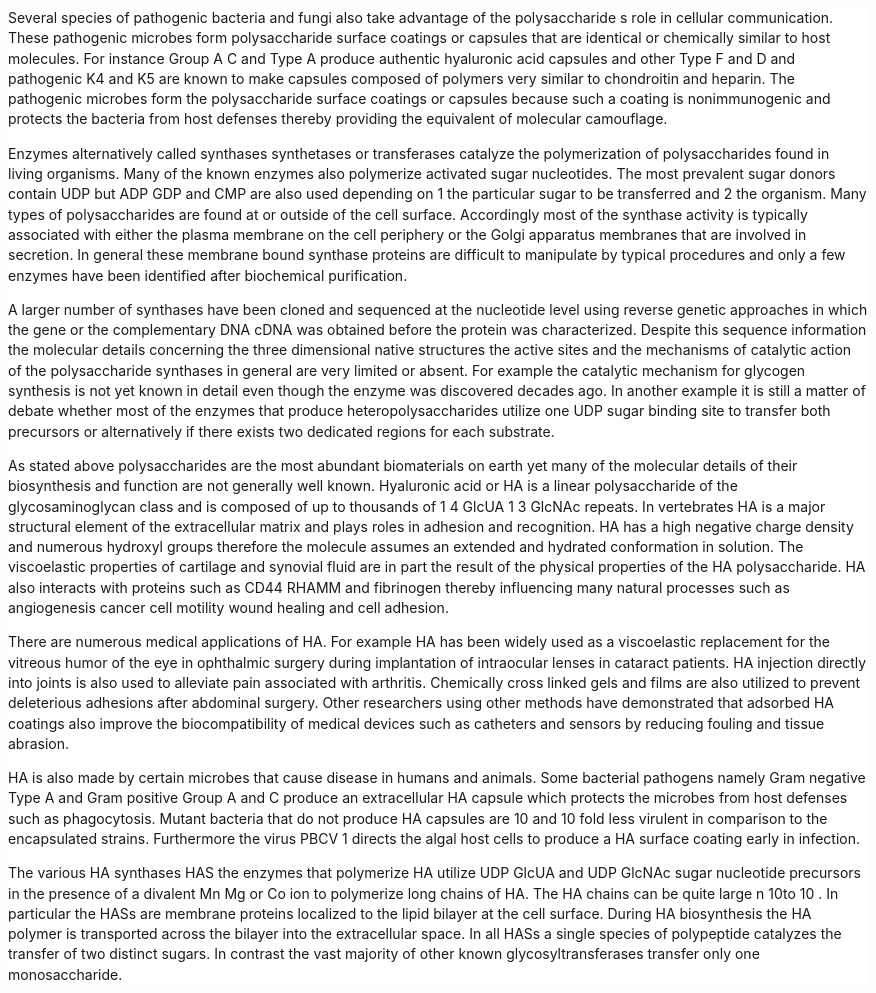 Several species of pathogenic bacteria and fungi also take advantage of the polysaccharide s role in cellular communication. These pathogenic microbes form polysaccharide surface coatings or capsules that are identical or chemically similar to host molecules. For instance Group A C and Type A produce authentic hyaluronic acid capsules and other Type F and D and pathogenic K4 and K5 are known to make capsules composed of polymers very similar to chondroitin and heparin. The pathogenic microbes form the polysaccharide surface coatings or capsules because such a coating is nonimmunogenic and protects the bacteria from host defenses thereby providing the equivalent of molecular camouflage.

Enzymes alternatively called synthases synthetases or transferases catalyze the polymerization of polysaccharides found in living organisms. Many of the known enzymes also polymerize activated sugar nucleotides. The most prevalent sugar donors contain UDP but ADP GDP and CMP are also used depending on 1 the particular sugar to be transferred and 2 the organism. Many types of polysaccharides are found at or outside of the cell surface. Accordingly most of the synthase activity is typically associated with either the plasma membrane on the cell periphery or the Golgi apparatus membranes that are involved in secretion. In general these membrane bound synthase proteins are difficult to manipulate by typical procedures and only a few enzymes have been identified after biochemical purification.

A larger number of synthases have been cloned and sequenced at the nucleotide level using reverse genetic approaches in which the gene or the complementary DNA cDNA was obtained before the protein was characterized. Despite this sequence information the molecular details concerning the three dimensional native structures the active sites and the mechanisms of catalytic action of the polysaccharide synthases in general are very limited or absent. For example the catalytic mechanism for glycogen synthesis is not yet known in detail even though the enzyme was discovered decades ago. In another example it is still a matter of debate whether most of the enzymes that produce heteropolysaccharides utilize one UDP sugar binding site to transfer both precursors or alternatively if there exists two dedicated regions for each substrate.

As stated above polysaccharides are the most abundant biomaterials on earth yet many of the molecular details of their biosynthesis and function are not generally well known. Hyaluronic acid or HA is a linear polysaccharide of the glycosaminoglycan class and is composed of up to thousands of 1 4 GlcUA 1 3 GlcNAc repeats. In vertebrates HA is a major structural element of the extracellular matrix and plays roles in adhesion and recognition. HA has a high negative charge density and numerous hydroxyl groups therefore the molecule assumes an extended and hydrated conformation in solution. The viscoelastic properties of cartilage and synovial fluid are in part the result of the physical properties of the HA polysaccharide. HA also interacts with proteins such as CD44 RHAMM and fibrinogen thereby influencing many natural processes such as angiogenesis cancer cell motility wound healing and cell adhesion.

There are numerous medical applications of HA. For example HA has been widely used as a viscoelastic replacement for the vitreous humor of the eye in ophthalmic surgery during implantation of intraocular lenses in cataract patients. HA injection directly into joints is also used to alleviate pain associated with arthritis. Chemically cross linked gels and films are also utilized to prevent deleterious adhesions after abdominal surgery. Other researchers using other methods have demonstrated that adsorbed HA coatings also improve the biocompatibility of medical devices such as catheters and sensors by reducing fouling and tissue abrasion.

HA is also made by certain microbes that cause disease in humans and animals. Some bacterial pathogens namely Gram negative Type A and Gram positive Group A and C produce an extracellular HA capsule which protects the microbes from host defenses such as phagocytosis. Mutant bacteria that do not produce HA capsules are 10 and 10 fold less virulent in comparison to the encapsulated strains. Furthermore the virus PBCV 1 directs the algal host cells to produce a HA surface coating early in infection.

The various HA synthases HAS the enzymes that polymerize HA utilize UDP GlcUA and UDP GlcNAc sugar nucleotide precursors in the presence of a divalent Mn Mg or Co ion to polymerize long chains of HA. The HA chains can be quite large n 10to 10 . In particular the HASs are membrane proteins localized to the lipid bilayer at the cell surface. During HA biosynthesis the HA polymer is transported across the bilayer into the extracellular space. In all HASs a single species of polypeptide catalyzes the transfer of two distinct sugars. In contrast the vast majority of other known glycosyltransferases transfer only one monosaccharide.
